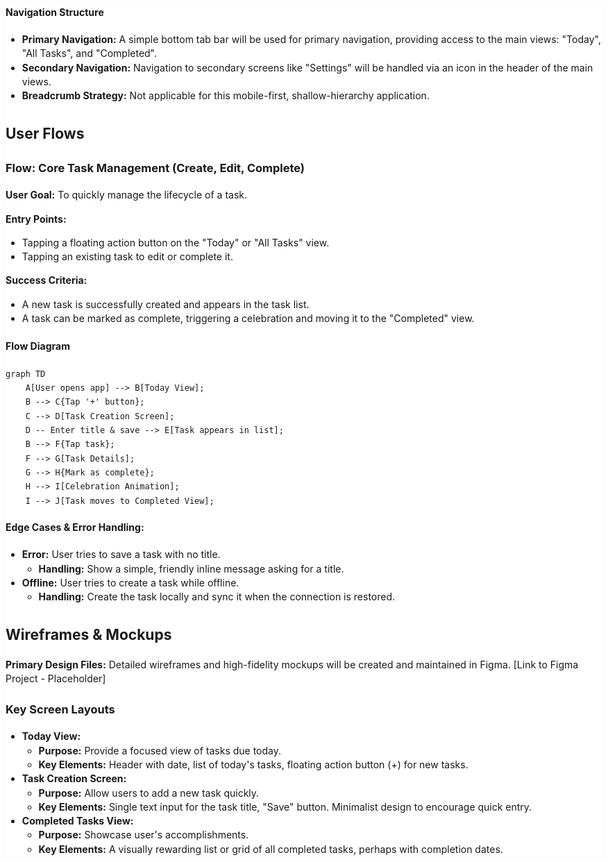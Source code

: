 #### Navigation Structure
- **Primary Navigation:** A simple bottom tab bar will be used for primary navigation, providing access to the main views: "Today", "All Tasks", and "Completed".
- **Secondary Navigation:** Navigation to secondary screens like "Settings" will be handled via an icon in the header of the main views.
- **Breadcrumb Strategy:** Not applicable for this mobile-first, shallow-hierarchy application.

## User Flows

### Flow: Core Task Management (Create, Edit, Complete)

**User Goal:** To quickly manage the lifecycle of a task.

**Entry Points:**
- Tapping a floating action button on the "Today" or "All Tasks" view.
- Tapping an existing task to edit or complete it.

**Success Criteria:**
- A new task is successfully created and appears in the task list.
- A task can be marked as complete, triggering a celebration and moving it to the "Completed" view.

#### Flow Diagram
```mermaid
graph TD
    A[User opens app] --> B[Today View];
    B --> C{Tap '+' button};
    C --> D[Task Creation Screen];
    D -- Enter title & save --> E[Task appears in list];
    B --> F{Tap task};
    F --> G[Task Details];
    G --> H{Mark as complete};
    H --> I[Celebration Animation];
    I --> J[Task moves to Completed View];
```

#### Edge Cases & Error Handling:
- **Error:** User tries to save a task with no title.
  - **Handling:** Show a simple, friendly inline message asking for a title.
- **Offline:** User tries to create a task while offline.
  - **Handling:** Create the task locally and sync it when the connection is restored.

## Wireframes & Mockups

**Primary Design Files:** Detailed wireframes and high-fidelity mockups will be created and maintained in Figma. [Link to Figma Project - Placeholder]

### Key Screen Layouts

- **Today View:**
  - **Purpose:** Provide a focused view of tasks due today.
  - **Key Elements:** Header with date, list of today's tasks, floating action button (+) for new tasks.
- **Task Creation Screen:**
  - **Purpose:** Allow users to add a new task quickly.
  - **Key Elements:** Single text input for the task title, "Save" button. Minimalist design to encourage quick entry.
- **Completed Tasks View:**
  - **Purpose:** Showcase user's accomplishments.
  - **Key Elements:** A visually rewarding list or grid of all completed tasks, perhaps with completion dates.

